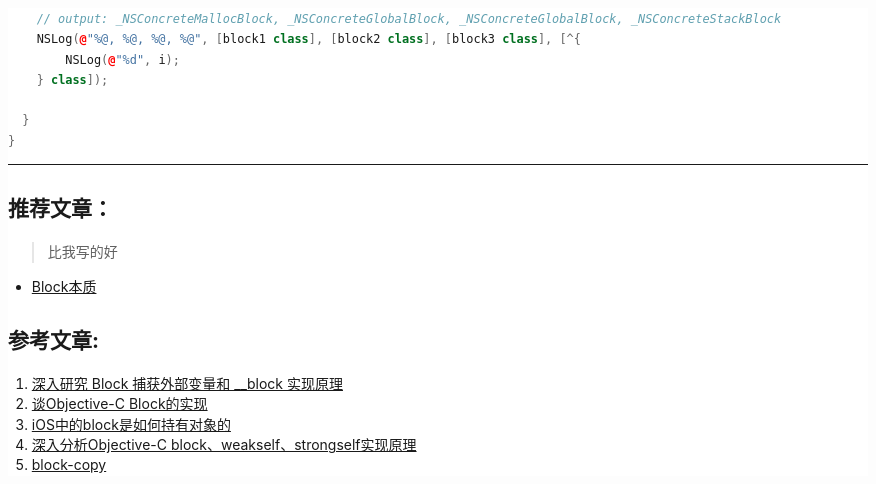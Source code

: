 ```cpp
    // output: _NSConcreteMallocBlock, _NSConcreteGlobalBlock, _NSConcreteGlobalBlock, _NSConcreteStackBlock
    NSLog(@"%@, %@, %@, %@", [block1 class], [block2 class], [block3 class], [^{
        NSLog(@"%d", i);
    } class]);
    
  }
}
```

------

## 推荐文章：

> 比我写的好

- [Block本质](https://github.com/pro648/tips/blob/master/sources/Block%E7%9A%84%E6%9C%AC%E8%B4%A8.md)

## 参考文章:

1. [深入研究 Block 捕获外部变量和 __block 实现原理](https://halfrost.com/ios_block/)
2. [谈Objective-C Block的实现](http://blog.devtang.com/2013/07/28/a-look-inside-blocks/)
3. [iOS中的block是如何持有对象的](http://draveness.me/block-retain-object)
4. [深入分析Objective-C block、weakself、strongself实现原理](http://www.jianshu.com/p/a5dd014edb13)
5. [block-copy](http://www.galloway.me.uk/2013/05/a-look-inside-blocks-episode-3-block-copy/)

